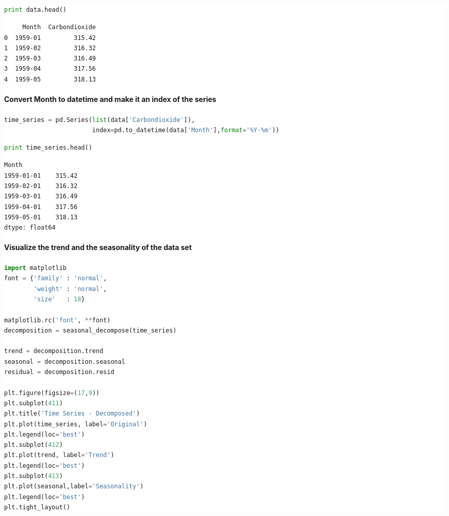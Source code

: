 ```python
print data.head()
```

         Month  Carbondioxide
    0  1959-01         315.42
    1  1959-02         316.32
    2  1959-03         316.49
    3  1959-04         317.56
    4  1959-05         318.13


<h4>Convert Month to datetime and make it an index of the series</h4>


```python
time_series = pd.Series(list(data['Carbondioxide']),
                        index=pd.to_datetime(data['Month'],format='%Y-%m'))
```


```python
print time_series.head()
```

    Month
    1959-01-01    315.42
    1959-02-01    316.32
    1959-03-01    316.49
    1959-04-01    317.56
    1959-05-01    318.13
    dtype: float64


<h4>Visualize the trend and the seasonality of the data set</h4>


```python
import matplotlib
font = {'family' : 'normal',
        'weight' : 'normal',
        'size'   : 18}

matplotlib.rc('font', **font)
decomposition = seasonal_decompose(time_series)

trend = decomposition.trend
seasonal = decomposition.seasonal
residual = decomposition.resid

plt.figure(figsize=(17,9))
plt.subplot(411)
plt.title('Time Series - Decomposed')
plt.plot(time_series, label='Original')
plt.legend(loc='best')
plt.subplot(412)
plt.plot(trend, label='Trend')
plt.legend(loc='best')
plt.subplot(413)
plt.plot(seasonal,label='Seasonality')
plt.legend(loc='best')
plt.tight_layout()
```
